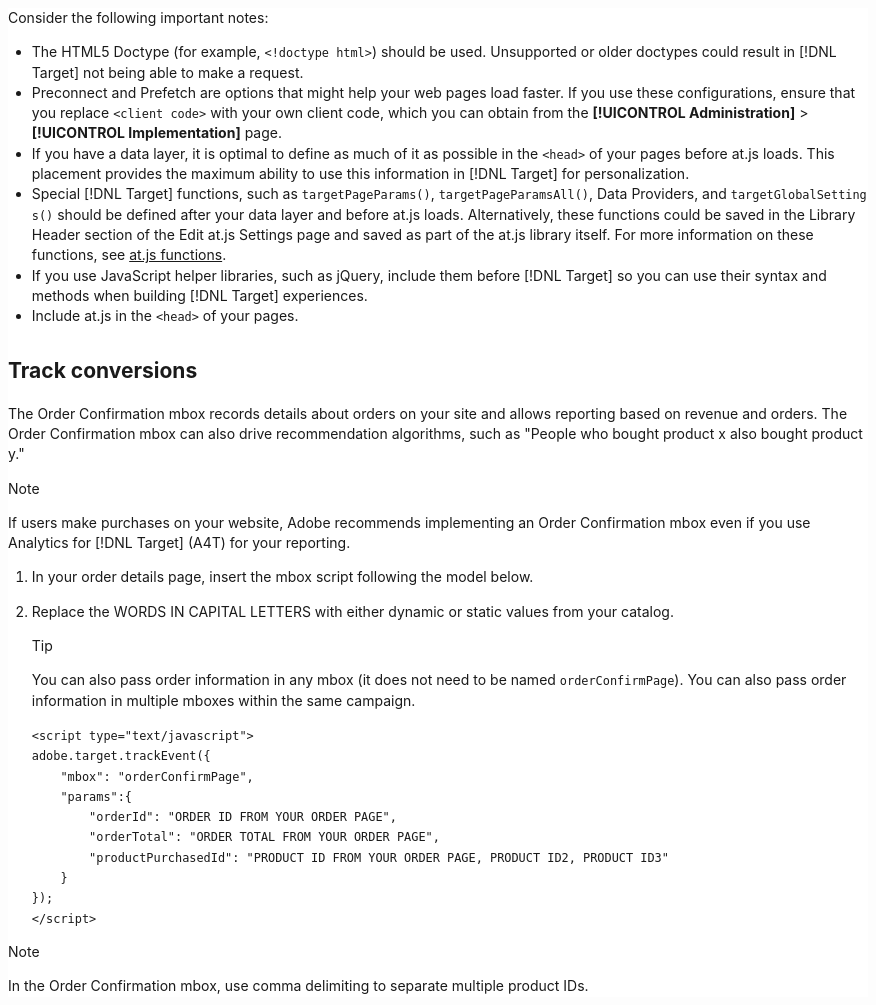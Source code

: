 Consider the following important notes:

* The HTML5 Doctype (for example, `<!doctype html>`) should be used. Unsupported or older doctypes could result in [!DNL Target] not being able to make a request. 
* Preconnect and Prefetch are options that might help your web pages load faster. If you use these configurations, ensure that you replace `<client code>` with your own client code, which you can obtain from the **[!UICONTROL Administration]** > **[!UICONTROL Implementation]** page. 
* If you have a data layer, it is optimal to define as much of it as possible in the `<head>` of your pages before at.js loads. This placement provides the maximum ability to use this information in [!DNL Target] for personalization. 
* Special [!DNL Target] functions, such as `targetPageParams()`, `targetPageParamsAll()`, Data Providers, and `targetGlobalSettings()` should be defined after your data layer and before at.js loads. Alternatively, these functions could be saved in the Library Header section of the Edit at.js Settings page and saved as part of the at.js library itself. For more information on these functions, see [at.js functions](/help/dev/implement/client-side/atjs/atjs-functions/atjs-functions.md). 
* If you use JavaScript helper libraries, such as jQuery, include them before [!DNL Target] so you can use their syntax and methods when building [!DNL Target] experiences. 
* Include at.js in the `<head>` of your pages.

## Track conversions

The Order Confirmation mbox records details about orders on your site and allows reporting based on revenue and orders. The Order Confirmation mbox can also drive recommendation algorithms, such as "People who bought product x also bought product y."

>[!NOTE]
>
>If users make purchases on your website, Adobe recommends implementing an Order Confirmation mbox even if you use Analytics for [!DNL Target] (A4T) for your reporting.

1. In your order details page, insert the mbox script following the model below.
1. Replace the WORDS IN CAPITAL LETTERS with either dynamic or static values from your catalog.

   >[!TIP]
   >
   >You can also pass order information in any mbox (it does not need to be named `orderConfirmPage`). You can also pass order information in multiple mboxes within the same campaign.

   ```
   <script type="text/javascript"> 
   adobe.target.trackEvent({ 
       "mbox": "orderConfirmPage", 
       "params":{  
           "orderId": "ORDER ID FROM YOUR ORDER PAGE",  
           "orderTotal": "ORDER TOTAL FROM YOUR ORDER PAGE",  
           "productPurchasedId": "PRODUCT ID FROM YOUR ORDER PAGE, PRODUCT ID2, PRODUCT ID3"  
       } 
   }); 
   </script> 
   ```

>[!NOTE]
>
>In the Order Confirmation mbox, use comma delimiting to separate multiple product IDs.
